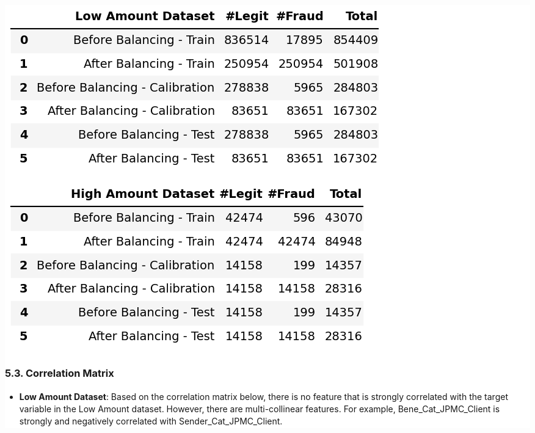 ![fig9a](images/data_balancing.png)

![fig9a](images/data_balancing_high_amount.png)

### 5.3. Correlation Matrix

- **Low Amount Dataset**: Based on the correlation matrix below, there is no feature that is strongly correlated with the target variable in the Low Amount dataset. However, there are multi-collinear features. For example, Bene_Cat_JPMC_Client is strongly and negatively correlated with Sender_Cat_JPMC_Client.
